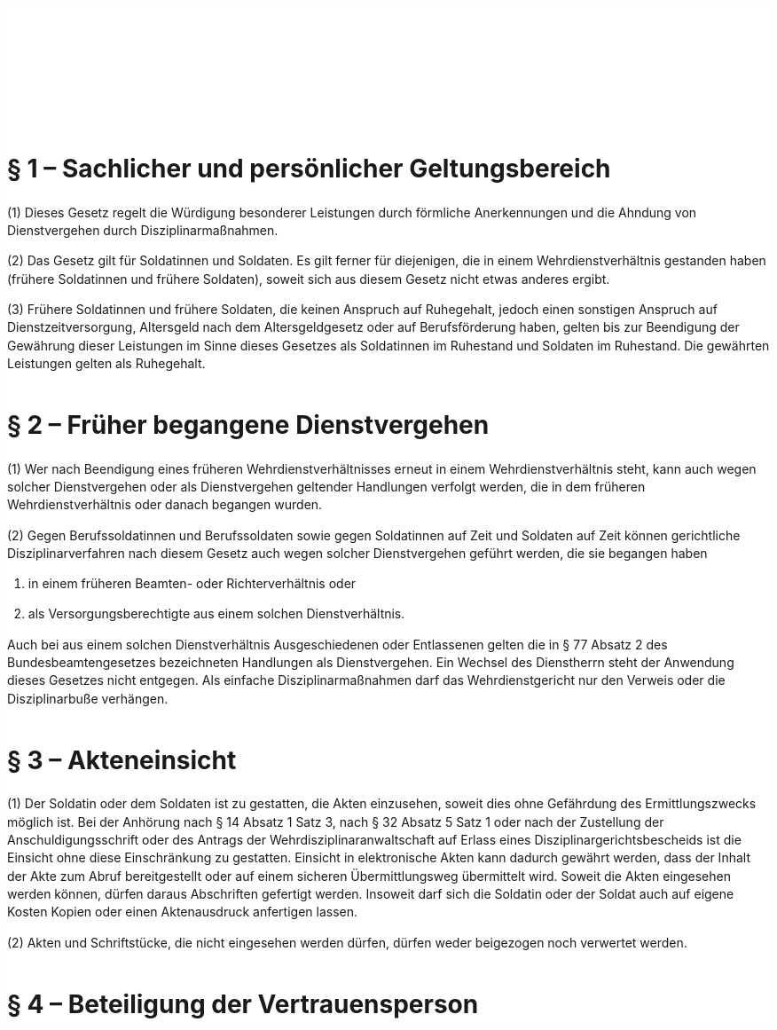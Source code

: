  

 

 

 

# § 1 – Sachlicher und persönlicher Geltungsbereich

(1) Dieses Gesetz regelt die Würdigung besonderer Leistungen durch förmliche Anerkennungen und die Ahndung von Dienstvergehen durch Disziplinarmaßnahmen.

(2) Das Gesetz gilt für Soldatinnen und Soldaten. Es gilt ferner für diejenigen, die in einem Wehrdienstverhältnis gestanden haben (frühere Soldatinnen und frühere Soldaten), soweit sich aus diesem Gesetz nicht etwas anderes ergibt.

(3) Frühere Soldatinnen und frühere Soldaten, die keinen Anspruch auf Ruhegehalt, jedoch einen sonstigen Anspruch auf Dienstzeitversorgung, Altersgeld nach dem Altersgeldgesetz oder auf Berufsförderung haben, gelten bis zur Beendigung der Gewährung dieser Leistungen im Sinne dieses Gesetzes als Soldatinnen im Ruhestand und Soldaten im Ruhestand. Die gewährten Leistungen gelten als Ruhegehalt.

# § 2 – Früher begangene Dienstvergehen

(1) Wer nach Beendigung eines früheren Wehrdienstverhältnisses erneut in einem Wehrdienstverhältnis steht, kann auch wegen solcher Dienstvergehen oder als Dienstvergehen geltender Handlungen verfolgt werden, die in dem früheren Wehrdienstverhältnis oder danach begangen wurden.

(2) Gegen Berufssoldatinnen und Berufssoldaten sowie gegen Soldatinnen auf Zeit und Soldaten auf Zeit können gerichtliche Disziplinarverfahren nach diesem Gesetz auch wegen solcher Dienstvergehen geführt werden, die sie begangen haben

1. in einem früheren Beamten- oder Richterverhältnis oder

2. als Versorgungsberechtigte aus einem solchen Dienstverhältnis.

Auch bei aus einem solchen Dienstverhältnis Ausgeschiedenen oder Entlassenen gelten die in § 77 Absatz 2 des Bundesbeamtengesetzes bezeichneten Handlungen als Dienstvergehen. Ein Wechsel des Dienstherrn steht der Anwendung dieses Gesetzes nicht entgegen. Als einfache Disziplinarmaßnahmen darf das Wehrdienstgericht nur den Verweis oder die Disziplinarbuße verhängen.

# § 3 – Akteneinsicht

(1) Der Soldatin oder dem Soldaten ist zu gestatten, die Akten einzusehen, soweit dies ohne Gefährdung des Ermittlungszwecks möglich ist. Bei der Anhörung nach § 14 Absatz 1 Satz 3, nach § 32 Absatz 5 Satz 1 oder nach der Zustellung der Anschuldigungsschrift oder des Antrags der Wehrdisziplinaranwaltschaft auf Erlass eines Disziplinargerichtsbescheids ist die Einsicht ohne diese Einschränkung zu gestatten. Einsicht in elektronische Akten kann dadurch gewährt werden, dass der Inhalt der Akte zum Abruf bereitgestellt oder auf einem sicheren Übermittlungsweg übermittelt wird. Soweit die Akten eingesehen werden können, dürfen daraus Abschriften gefertigt werden. Insoweit darf sich die Soldatin oder der Soldat auch auf eigene Kosten Kopien oder einen Aktenausdruck anfertigen lassen.

(2) Akten und Schriftstücke, die nicht eingesehen werden dürfen, dürfen weder beigezogen noch verwertet werden.

# § 4 – Beteiligung der Vertrauensperson
